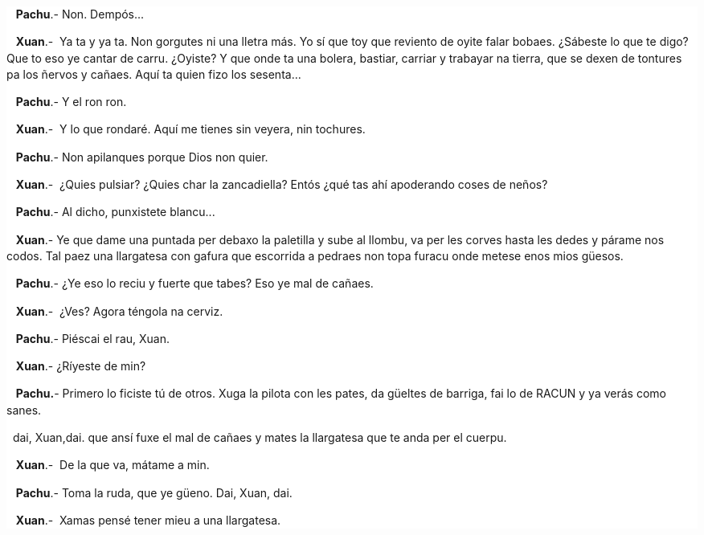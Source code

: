    **Pachu**.- Non. Dempós...

   **Xuan**.-  Ya ta y ya ta. Non gorgutes ni una lletra más. Yo sí que toy que reviento de oyite falar bobaes. ¿Sábeste lo que te digo? Que to eso ye cantar de carru. ¿Oyiste? Y que onde ta una bolera, bastiar, carriar y trabayar na tierra, que se dexen de tontures pa los ñervos y cañaes. Aquí ta quien fizo los sesenta...

   **Pachu**.- Y el ron ron.

   **Xuan**.-  Y lo que rondaré. Aquí me tienes sin veyera, nin tochures.

   **Pachu**.- Non apilanques porque Dios non quier.

   **Xuan**.-  ¿Quies pulsiar? ¿Quies char la zancadiella? Entós ¿qué tas ahí apoderando coses de neños?

   **Pachu**.- Al dicho, punxistete blancu...

   **Xuan**.- Ye que dame una puntada per debaxo la paletilla y sube al llombu, va per les corves hasta les dedes y párame nos codos. Tal paez una llargatesa con gafura que escorrida a pedraes non topa furacu onde metese enos mios güesos.

   **Pachu**.- ¿Ye eso lo reciu y fuerte que tabes? Eso ye mal de cañaes.

   **Xuan**.-  ¿Ves? Agora téngola na cerviz.

   **Pachu**.- Piéscai el rau, Xuan.

   **Xuan**.- ¿Ríyeste de min?

   **Pachu.**- Primero lo ficiste tú de otros. Xuga la pilota con les pates, da güeltes de barriga, fai lo de RACUN y ya verás como sanes.

  dai, Xuan,dai. que ansí fuxe el mal de cañaes y mates la llargatesa que te anda per el cuerpu.

   **Xuan**.-  De la que va, mátame a min.

   **Pachu**.-  Toma la ruda, que ye güeno. Dai, Xuan, dai.

   **Xuan**.-  Xamas pensé tener mieu a una llargatesa.